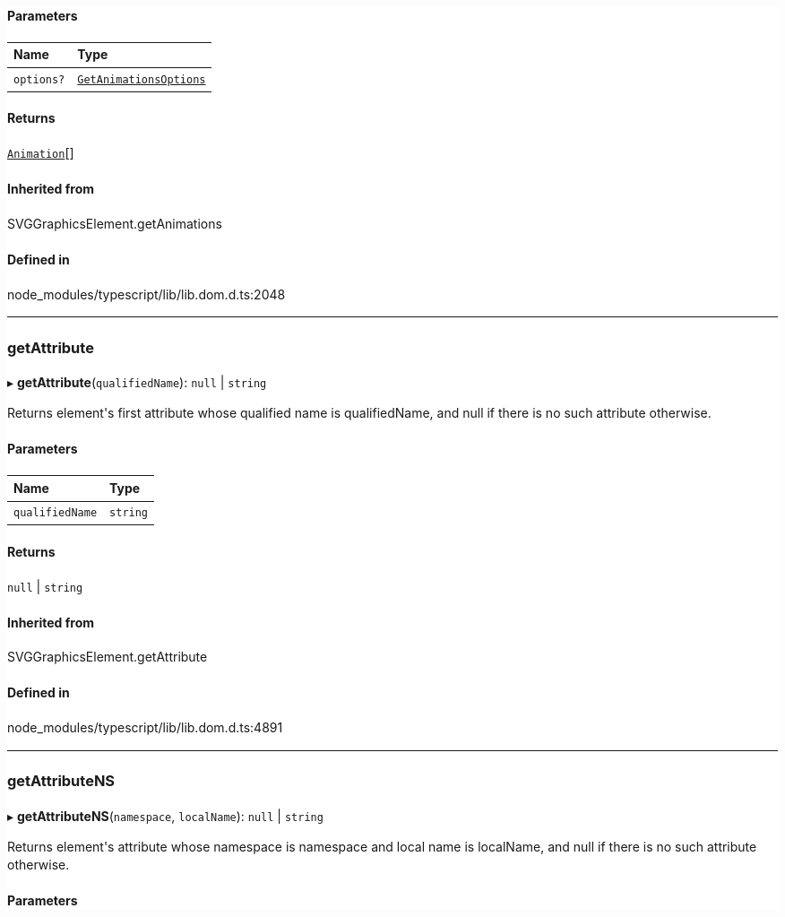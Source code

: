 #### Parameters

| Name | Type |
| :------ | :------ |
| `options?` | [`GetAnimationsOptions`](main_module._internal_.GetAnimationsOptions.md) |

#### Returns

[`Animation`](../modules/main_module._internal_.md#animation)[]

#### Inherited from

SVGGraphicsElement.getAnimations

#### Defined in

node_modules/typescript/lib/lib.dom.d.ts:2048

___

### getAttribute

▸ **getAttribute**(`qualifiedName`): ``null`` \| `string`

Returns element's first attribute whose qualified name is qualifiedName, and null if there is no such attribute otherwise.

#### Parameters

| Name | Type |
| :------ | :------ |
| `qualifiedName` | `string` |

#### Returns

``null`` \| `string`

#### Inherited from

SVGGraphicsElement.getAttribute

#### Defined in

node_modules/typescript/lib/lib.dom.d.ts:4891

___

### getAttributeNS

▸ **getAttributeNS**(`namespace`, `localName`): ``null`` \| `string`

Returns element's attribute whose namespace is namespace and local name is localName, and null if there is no such attribute otherwise.

#### Parameters
